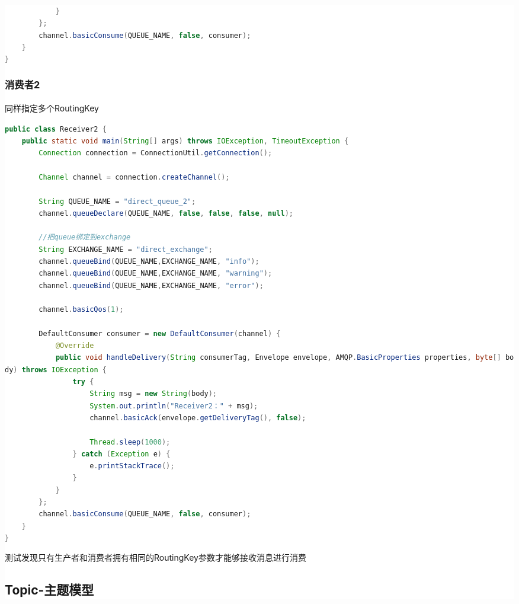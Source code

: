 ```java
            }
        };
        channel.basicConsume(QUEUE_NAME, false, consumer);
    }
}
```

### 消费者2

同样指定多个RoutingKey

```java
public class Receiver2 {
    public static void main(String[] args) throws IOException, TimeoutException {
        Connection connection = ConnectionUtil.getConnection();

        Channel channel = connection.createChannel();

        String QUEUE_NAME = "direct_queue_2";
        channel.queueDeclare(QUEUE_NAME, false, false, false, null);

        //把queue绑定到exchange
        String EXCHANGE_NAME = "direct_exchange";
        channel.queueBind(QUEUE_NAME,EXCHANGE_NAME, "info");
        channel.queueBind(QUEUE_NAME,EXCHANGE_NAME, "warning");
        channel.queueBind(QUEUE_NAME,EXCHANGE_NAME, "error");

        channel.basicQos(1);

        DefaultConsumer consumer = new DefaultConsumer(channel) {
            @Override
            public void handleDelivery(String consumerTag, Envelope envelope, AMQP.BasicProperties properties, byte[] body) throws IOException {
                try {
                    String msg = new String(body);
                    System.out.println("Receiver2：" + msg);
                    channel.basicAck(envelope.getDeliveryTag(), false);

                    Thread.sleep(1000);
                } catch (Exception e) {
                    e.printStackTrace();
                }
            }
        };
        channel.basicConsume(QUEUE_NAME, false, consumer);
    }
}
```

测试发现只有生产者和消费者拥有相同的RoutingKey参数才能够接收消息进行消费

## Topic-主题模型
